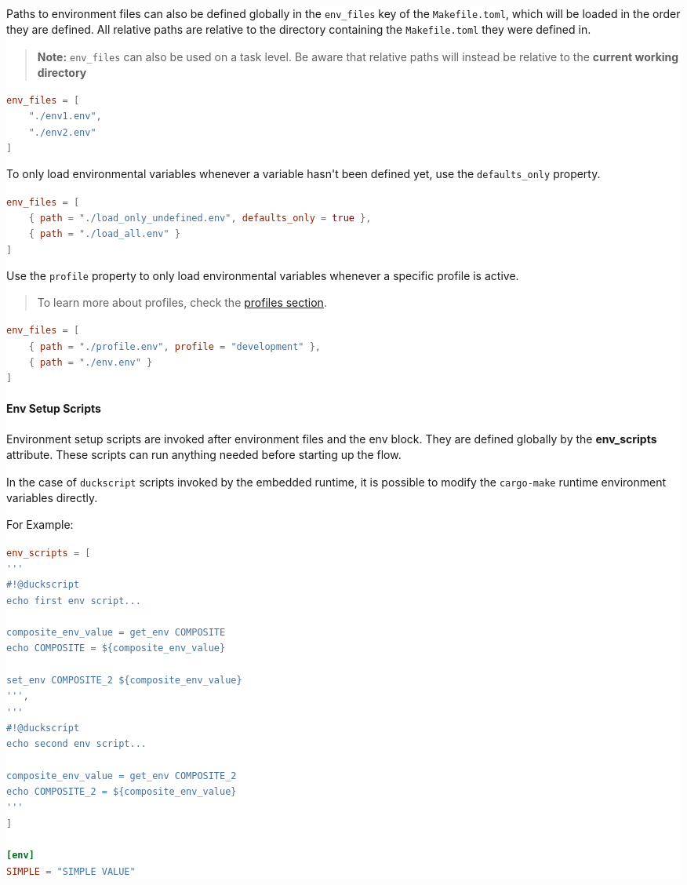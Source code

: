 Paths to environment files can also be defined globally in the `env_files` key of the `Makefile.toml`, which will be loaded in the order they are defined. All relative paths are relative to the directory containing the `Makefile.toml` they were defined in.

> **Note:** `env_files` can also be used on a task level. Be aware that relative paths will instead be relative to the **current working directory**

```toml
env_files = [
    "./env1.env",
    "./env2.env"
]
```

To only load environmental variables whenever a variable hasn't been defined yet, use the `defaults_only` property.

```toml
env_files = [
    { path = "./load_only_undefined.env", defaults_only = true },
    { path = "./load_all.env" }
]
```

Use the `profile` property to only load environmental variables whenever a specific profile is active.

> To learn more about profiles, check the [profiles section](#usage-profiles).

```toml
env_files = [
    { path = "./profile.env", profile = "development" },
    { path = "./env.env" }
]
```

<a name="usage-env-setup-scripts"></a>
#### Env Setup Scripts

Environment setup scripts are invoked after environment files and the env block. They are defined globally by the **env_scripts** attribute. These scripts can run anything needed before starting up the flow.

In the case of `duckscript` scripts invoked by the embedded runtime, it is possible to modify the `cargo-make` runtime environment variables directly.

For Example:

```toml
env_scripts = [
'''
#!@duckscript
echo first env script...

composite_env_value = get_env COMPOSITE
echo COMPOSITE = ${composite_env_value}

set_env COMPOSITE_2 ${composite_env_value}
''',
'''
#!@duckscript
echo second env script...

composite_env_value = get_env COMPOSITE_2
echo COMPOSITE_2 = ${composite_env_value}
'''
]

[env]
SIMPLE = "SIMPLE VALUE"
```